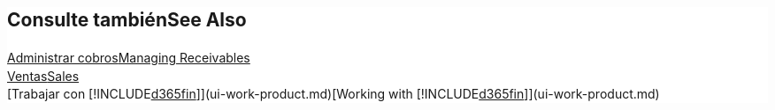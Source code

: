## <a name="see-also"></a><span data-ttu-id="be874-250">Consulte también</span><span class="sxs-lookup"><span data-stu-id="be874-250">See Also</span></span>
[<span data-ttu-id="be874-251">Administrar cobros</span><span class="sxs-lookup"><span data-stu-id="be874-251">Managing Receivables</span></span>](receivables-manage-receivables.md)  
[<span data-ttu-id="be874-252">Ventas</span><span class="sxs-lookup"><span data-stu-id="be874-252">Sales</span></span>](sales-manage-sales.md)  
<span data-ttu-id="be874-253">[Trabajar con [!INCLUDE[d365fin](includes/d365fin_md.md)]](ui-work-product.md)</span><span class="sxs-lookup"><span data-stu-id="be874-253">[Working with [!INCLUDE[d365fin](includes/d365fin_md.md)]](ui-work-product.md)</span></span>

